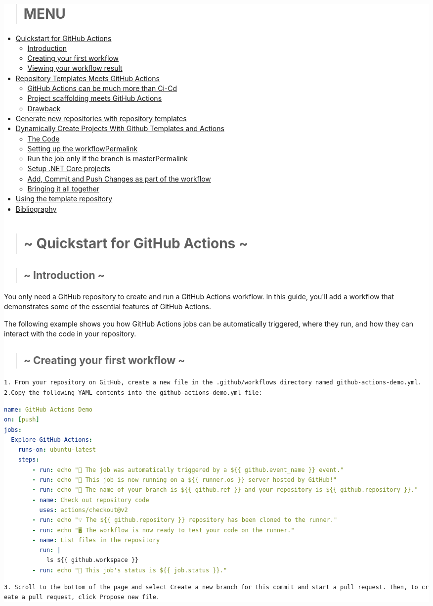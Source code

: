 > # MENU
- [Quickstart for GitHub Actions](#quickstart-for-github-actions)
  - [Introduction](#introduction)
  - [Creating your first workflow](#creating-your-first-workflow)
  - [Viewing your workflow result](#viewing-your-workflow-results)
- [Repository Templates Meets GitHub Actions](#repository-templates-meets-github-actions)
  - [GitHub Actions can be much more than Ci-Cd](#github-actions-can-be-much-more-than-ci-cd)
  - [Project scaffolding meets GitHub Actions](#project-scaffolding-meets-github-actions)
  - [Drawback](#drawback)
- [Generate new repositories with repository templates](#generate-new-repositories-with-repository-templates)
- [Dynamically Create Projects With Github Templates and Actions](#dynamically-create-projects-with-github-templates-and-actions)
  - [The Code](#the-code)
  - [Setting up the workflowPermalink](#setting-up-the-workflowpermalink)
  - [Run the job only if the branch is masterPermalink](#run-the-job-only-if-the-branch-is-masterpermalink)
  - [Setup .NET Core projects](#setup-net-core-projects)
  - [Add, Commit and Push Changes as part of the workflow](#add-commit-and-push-changes-as-part-of-the-workflow)
  - [Bringing it all together](#bringing-it-all-together)
- [Using the template repository](#using-the-template-repository)
- [Bibliography](#bibliography)

> # ~ Quickstart for GitHub Actions ~

> ## ~ Introduction ~

You only need a GitHub repository to create and run a GitHub Actions workflow.
In this guide, you'll add a workflow that demonstrates some of the essential
features of GitHub Actions.

The following example shows you how GitHub Actions jobs can be automatically
triggered, where they run, and how they can interact with the code in your
repository.

> ## ~ Creating your first workflow ~

    1. From your repository on GitHub, create a new file in the .github/workflows directory named github-actions-demo.yml.
    2.Copy the following YAML contents into the github-actions-demo.yml file:

```yaml
name: GitHub Actions Demo
on: [push]
jobs:
  Explore-GitHub-Actions:
    runs-on: ubuntu-latest
    steps:
        - run: echo "🎉 The job was automatically triggered by a ${{ github.event_name }} event."
        - run: echo "🐧 This job is now running on a ${{ runner.os }} server hosted by GitHub!"
        - run: echo "🔎 The name of your branch is ${{ github.ref }} and your repository is ${{ github.repository }}."
        - name: Check out repository code
          uses: actions/checkout@v2
        - run: echo "💡 The ${{ github.repository }} repository has been cloned to the runner."
        - run: echo "🖥️ The workflow is now ready to test your code on the runner."
        - name: List files in the repository
          run: |
            ls ${{ github.workspace }}
        - run: echo "🍏 This job's status is ${{ job.status }}."
```
    3. Scroll to the bottom of the page and select Create a new branch for this commit and start a pull request. Then, to create a pull request, click Propose new file.
